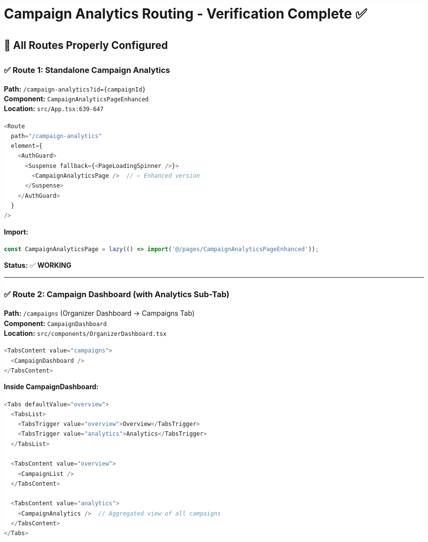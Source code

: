 # Campaign Analytics Routing - Verification Complete ✅

## 🎯 All Routes Properly Configured

### ✅ Route 1: Standalone Campaign Analytics
**Path:** `/campaign-analytics?id={campaignId}`  
**Component:** `CampaignAnalyticsPageEnhanced`  
**Location:** `src/App.tsx:639-647`

```typescript
<Route
  path="/campaign-analytics"
  element={
    <AuthGuard>
      <Suspense fallback={<PageLoadingSpinner />}>
        <CampaignAnalyticsPage />  // ← Enhanced version
      </Suspense>
    </AuthGuard>
  }
/>
```

**Import:**
```typescript
const CampaignAnalyticsPage = lazy(() => import('@/pages/CampaignAnalyticsPageEnhanced'));
```

**Status:** ✅ **WORKING**

---

### ✅ Route 2: Campaign Dashboard (with Analytics Sub-Tab)
**Path:** `/campaigns` (Organizer Dashboard → Campaigns Tab)  
**Component:** `CampaignDashboard`  
**Location:** `src/components/OrganizerDashboard.tsx`

```typescript
<TabsContent value="campaigns">
  <CampaignDashboard />
</TabsContent>
```

**Inside CampaignDashboard:**
```typescript
<Tabs defaultValue="overview">
  <TabsList>
    <TabsTrigger value="overview">Overview</TabsTrigger>
    <TabsTrigger value="analytics">Analytics</TabsTrigger>
  </TabsList>
  
  <TabsContent value="overview">
    <CampaignList />
  </TabsContent>
  
  <TabsContent value="analytics">
    <CampaignAnalytics />  // Aggregated view of all campaigns
  </TabsContent>
</Tabs>
```
